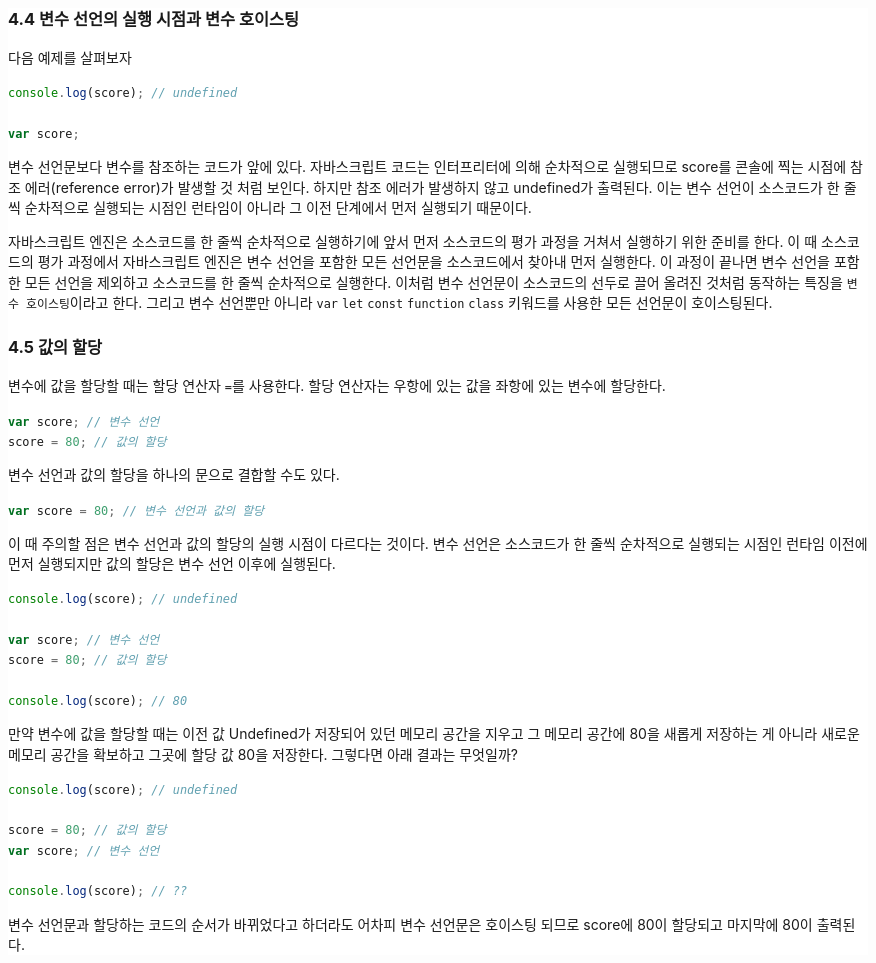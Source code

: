 ### 4.4 변수 선언의 실행 시점과 변수 호이스팅
다음 예제를 살펴보자
```javascript
console.log(score); // undefined

var score;
```

변수 선언문보다 변수를 참조하는 코드가 앞에 있다. 자바스크립트 코드는 인터프리터에 의해 순차적으로 실행되므로 score를 콘솔에 찍는 시점에 참조 에러(reference error)가 발생할 것 처럼 보인다. 하지만 참조 에러가 발생하지 않고 undefined가 출력된다. 이는 변수 선언이 소스코드가 한 줄씩 순차적으로 실행되는 시점인 런타임이 아니라 그 이전 단계에서 먼저 실행되기 때문이다.

자바스크립트 엔진은 소스코드를 한 줄씩 순차적으로 실행하기에 앞서 먼저 소스코드의 평가 과정을 거쳐서 실행하기 위한 준비를 한다. 이 때 소스코드의 평가 과정에서 자바스크립트 엔진은 변수 선언을 포함한 모든 선언문을 소스코드에서 찾아내 먼저 실행한다. 이 과정이 끝나면 변수 선언을 포함한 모든 선언을 제외하고 소스코드를 한 줄씩 순차적으로 실행한다.
이처럼 변수 선언문이 소스코드의 선두로 끌어 올려진 것처럼 동작하는 특징을 `변수 호이스팅`이라고 한다. 그리고 변수 선언뿐만 아니라 `var` `let` `const` `function` `class` 키워드를 사용한 모든 선언문이 호이스팅된다.

### 4.5 값의 할당
변수에 값을 할당할 때는 할당 연산자 `=`를 사용한다. 할당 연산자는 우항에 있는 값을 좌항에 있는 변수에 할당한다.

```javascript
var score; // 변수 선언
score = 80; // 값의 할당
```

변수 선언과 값의 할당을 하나의 문으로 결합할 수도 있다.

```javascript
var score = 80; // 변수 선언과 값의 할당
```

이 때 주의할 점은 변수 선언과 값의 할당의 실행 시점이 다르다는 것이다. 변수 선언은 소스코드가 한 줄씩 순차적으로 실행되는 시점인 런타임 이전에 먼저 실행되지만 값의 할당은 변수 선언 이후에 실행된다.

```javascript
console.log(score); // undefined

var score; // 변수 선언
score = 80; // 값의 할당

console.log(score); // 80
```

만약 변수에 값을 할당할 때는 이전 값 Undefined가 저장되어 있던 메모리 공간을 지우고 그 메모리 공간에 80을 새롭게 저장하는 게 아니라 새로운 메모리 공간을 확보하고 그곳에 할당 값 80을 저장한다. 그렇다면 아래 결과는 무엇일까?

```javascript
console.log(score); // undefined

score = 80; // 값의 할당
var score; // 변수 선언

console.log(score); // ?? 
```

변수 선언문과 할당하는 코드의 순서가 바뀌었다고 하더라도 어차피 변수 선언문은 호이스팅 되므로 score에 80이 할당되고 마지막에 80이 출력된다.
